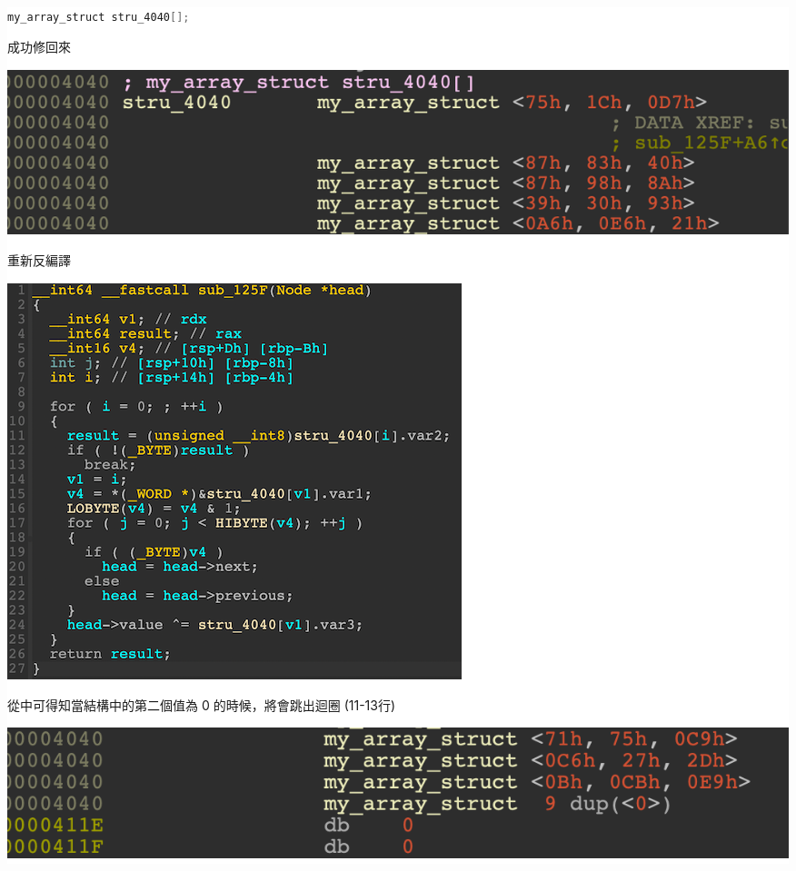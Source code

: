 ```c
my_array_struct stru_4040[];
```

成功修回來

![](assets/2-21.png)

重新反編譯

![](assets/2-22.png)

從中可得知當結構中的第二個值為 0 的時候，將會跳出迴圈 (11-13行)

![](assets/2-24.png)
